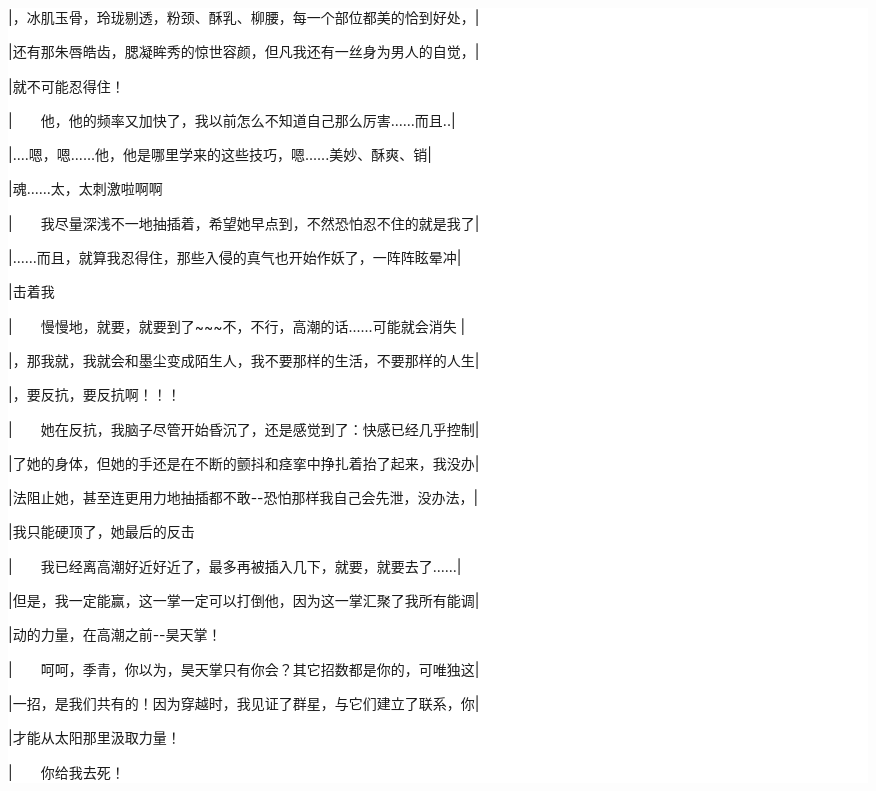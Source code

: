|，冰肌玉骨，玲珑剔透，粉颈、酥乳、柳腰，每一个部位都美的恰到好处，|

|还有那朱唇皓齿，腮凝眸秀的惊世容颜，但凡我还有一丝身为男人的自觉，|

|就不可能忍得住！

|　　他，他的频率又加快了，我以前怎么不知道自己那么厉害......而且..|

|....嗯，嗯......他，他是哪里学来的这些技巧，嗯......美妙、酥爽、销|

|魂......太，太刺激啦啊啊

|　　我尽量深浅不一地抽插着，希望她早点到，不然恐怕忍不住的就是我了|

|......而且，就算我忍得住，那些入侵的真气也开始作妖了，一阵阵眩晕冲|

|击着我

|　　慢慢地，就要，就要到了~~~不，不行，高潮的话......可能就会消失 |

|，那我就，我就会和墨尘变成陌生人，我不要那样的生活，不要那样的人生|

|，要反抗，要反抗啊！！！

|　　她在反抗，我脑子尽管开始昏沉了，还是感觉到了：快感已经几乎控制|

|了她的身体，但她的手还是在不断的颤抖和痉挛中挣扎着抬了起来，我没办|

|法阻止她，甚至连更用力地抽插都不敢--恐怕那样我自己会先泄，没办法，|

|我只能硬顶了，她最后的反击

|　　我已经离高潮好近好近了，最多再被插入几下，就要，就要去了......|

|但是，我一定能赢，这一掌一定可以打倒他，因为这一掌汇聚了我所有能调|

|动的力量，在高潮之前--昊天掌！

|　　呵呵，季青，你以为，昊天掌只有你会？其它招数都是你的，可唯独这|

|一招，是我们共有的！因为穿越时，我见证了群星，与它们建立了联系，你|

|才能从太阳那里汲取力量！

|　　你给我去死！
